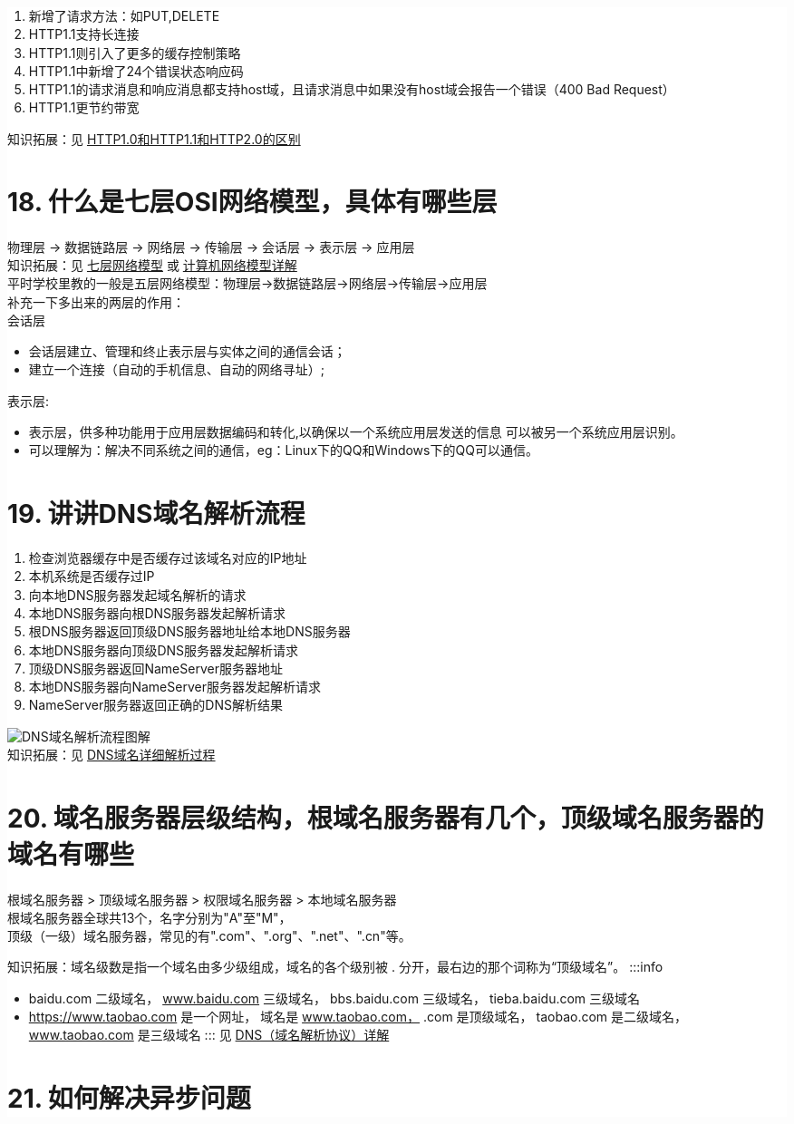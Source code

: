 1. 新增了请求方法：如PUT,DELETE
2. HTTP1.1支持长连接
3. HTTP1.1则引入了更多的缓存控制策略
4. HTTP1.1中新增了24个错误状态响应码
5. HTTP1.1的请求消息和响应消息都支持host域，且请求消息中如果没有host域会报告一个错误（400 Bad Request）
6. HTTP1.1更节约带宽

知识拓展：见 [HTTP1.0和HTTP1.1和HTTP2.0的区别](https://blog.csdn.net/ailunlee/article/details/97831912?ops_request_misc=%257B%2522request%255Fid%2522%253A%2522165898742516782395389385%2522%252C%2522scm%2522%253A%252220140713.130102334..%2522%257D&request_id=165898742516782395389385&biz_id=0&utm_medium=distribute.pc_search_result.none-task-blog-2~all~top_positive~default-1-97831912-null-null.142%5Ev35%5Enew_blog_pos_by_title,185%5Ev2%5Econtrol&utm_term=http1.0%E5%92%8Chttp2.0%E7%9A%84%E5%8C%BA%E5%88%AB&spm=1018.2226.3001.4187) 
<a name="zPKed"></a>
# 18. 什么是七层OSI网络模型，具体有哪些层
物理层 -> 数据链路层 -> 网络层 -> 传输层 -> 会话层 -> 表示层 -> 应用层<br />知识拓展：见 [七层网络模型](https://blog.csdn.net/mzm1166/article/details/122867144) 或 [计算机网络模型详解](https://blog.csdn.net/dingqinghui/article/details/106499736)<br />平时学校里教的一般是五层网络模型：物理层->数据链路层->网络层->传输层->应用层<br />补充一下多出来的两层的作用：<br />会话层

- 会话层建立、管理和终止表示层与实体之间的通信会话；
- 建立一个连接（自动的手机信息、自动的网络寻址）;

表示层:

- 表示层，供多种功能用于应用层数据编码和转化,以确保以一个系统应用层发送的信息 可以被另一个系统应用层识别。
- 可以理解为：解决不同系统之间的通信，eg：Linux下的QQ和Windows下的QQ可以通信。
<a name="woZ2x"></a>
# 19. 讲讲DNS域名解析流程

1. 检查浏览器缓存中是否缓存过该域名对应的IP地址
2. 本机系统是否缓存过IP
3. 向本地DNS服务器发起域名解析的请求
4. 本地DNS服务器向根DNS服务器发起解析请求
5. 根DNS服务器返回顶级DNS服务器地址给本地DNS服务器
6. 本地DNS服务器向顶级DNS服务器发起解析请求
7. 顶级DNS服务器返回NameServer服务器地址
8. 本地DNS服务器向NameServer服务器发起解析请求
9. NameServer服务器返回正确的DNS解析结果

![DNS域名解析流程图解](https://cdn.nlark.com/yuque/0/2023/png/26976333/1675258057818-3162224f-d447-4134-b7a8-f367a3cf0d9a.png#averageHue=%23f4f3f2&clientId=ub183da0d-9fce-4&from=paste&height=562&id=ucb08d623&originHeight=702&originWidth=1350&originalType=binary&ratio=1&rotation=0&showTitle=true&size=113823&status=done&style=none&taskId=uec9069b2-b3e7-4717-9741-97537c2d34e&title=DNS%E5%9F%9F%E5%90%8D%E8%A7%A3%E6%9E%90%E6%B5%81%E7%A8%8B%E5%9B%BE%E8%A7%A3&width=1080 "DNS域名解析流程图解")<br />知识拓展：见 [DNS域名详细解析过程](https://blog.csdn.net/bangshao1989/article/details/121913780?ops_request_misc=&request_id=&biz_id=102&utm_term=DNS%E5%9F%9F%E5%90%8D%E8%A7%A3%E6%9E%90%E5%85%A8%E6%B5%81%E7%A8%8B&utm_medium=distribute.pc_search_result.none-task-blog-2~all~sobaiduweb~default-1-121913780.142%5Ev35%5Enew_blog_pos_by_title,185%5Ev2%5Econtrol&spm=1018.2226.3001.4187) 
<a name="K26fE"></a>
# 20. 域名服务器层级结构，根域名服务器有几个，顶级域名服务器的域名有哪些
根域名服务器 > 顶级域名服务器 > 权限域名服务器 > 本地域名服务器<br />根域名服务器全球共13个，名字分别为"A"至"M"，<br />顶级（一级）域名服务器，常见的有".com"、".org"、".net"、".cn"等。

知识拓展：域名级数是指一个域名由多少级组成，域名的各个级别被 . 分开，最右边的那个词称为“顶级域名”。
:::info

- baidu.com 二级域名， www.baidu.com 三级域名， bbs.baidu.com 三级域名， tieba.baidu.com 三级域名
- https://www.taobao.com 是一个网址， 域名是 www.taobao.com， .com 是顶级域名， taobao.com 是二级域名， www.taobao.com 是三级域名
:::
见 [DNS（域名解析协议）详解](https://blog.csdn.net/baidu_37964071/article/details/80500825?ops_request_misc=%257B%2522request%255Fid%2522%253A%2522165899027716780357252538%2522%252C%2522scm%2522%253A%252220140713.130102334..%2522%257D&request_id=165899027716780357252538&biz_id=0&utm_medium=distribute.pc_search_result.none-task-blog-2~all~top_positive~default-1-80500825-null-null.142%5Ev35%5Enew_blog_pos_by_title,185%5Ev2%5Econtrol&utm_term=DNS&spm=1018.2226.3001.4187) 
<a name="HANNi"></a>
# 21. 如何解决异步问题
